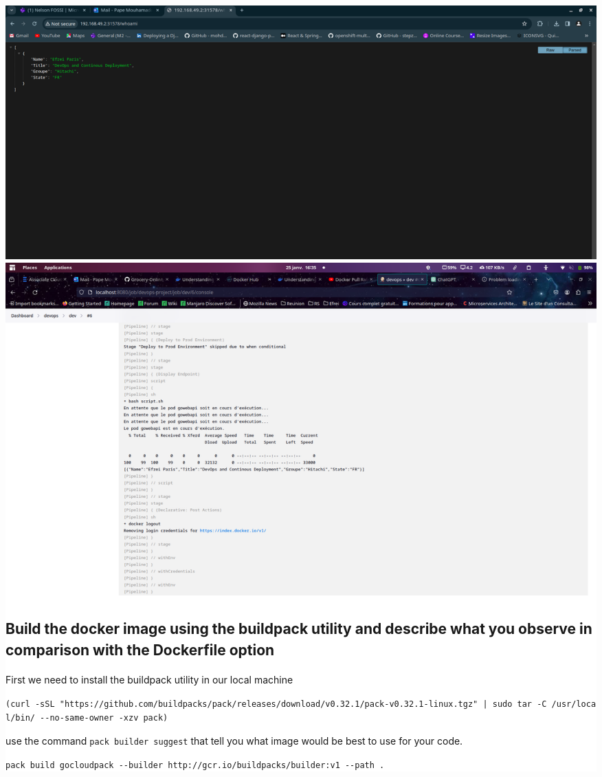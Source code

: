 ![manage node](./pictures/test-2.png "manage node ")
![manage node](./pictures/display-endpoint.png "manage node ")
## Build the docker image using the buildpack utility and describe what you observe in comparison with the Dockerfile option
 First we need to install the buildpack utility in our local machine 
```console
(curl -sSL "https://github.com/buildpacks/pack/releases/download/v0.32.1/pack-v0.32.1-linux.tgz" | sudo tar -C /usr/local/bin/ --no-same-owner -xzv pack)
```
use the command `pack builder suggest` that tell you what image would be best to use for your code.
```console 
pack build gocloudpack --builder http://gcr.io/buildpacks/builder:v1 --path .
```